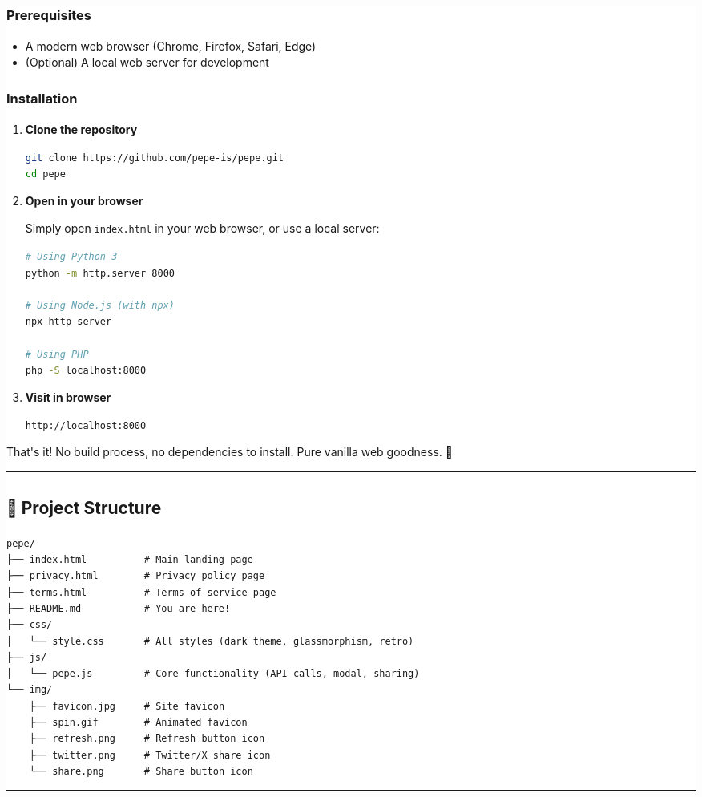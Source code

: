 ### Prerequisites

- A modern web browser (Chrome, Firefox, Safari, Edge)
- (Optional) A local web server for development

### Installation

1. **Clone the repository**
   ```bash
   git clone https://github.com/pepe-is/pepe.git
   cd pepe
   ```

2. **Open in your browser**
   
   Simply open `index.html` in your web browser, or use a local server:

   ```bash
   # Using Python 3
   python -m http.server 8000
   
   # Using Node.js (with npx)
   npx http-server
   
   # Using PHP
   php -S localhost:8000
   ```

3. **Visit in browser**
   ```
   http://localhost:8000
   ```

That's it! No build process, no dependencies to install. Pure vanilla web goodness. 🎉

---

## 📁 Project Structure

```
pepe/
├── index.html          # Main landing page
├── privacy.html        # Privacy policy page
├── terms.html          # Terms of service page
├── README.md           # You are here!
├── css/
│   └── style.css       # All styles (dark theme, glassmorphism, retro)
├── js/
│   └── pepe.js         # Core functionality (API calls, modal, sharing)
└── img/
    ├── favicon.jpg     # Site favicon
    ├── spin.gif        # Animated favicon
    ├── refresh.png     # Refresh button icon
    ├── twitter.png     # Twitter/X share icon
    └── share.png       # Share button icon
```

---